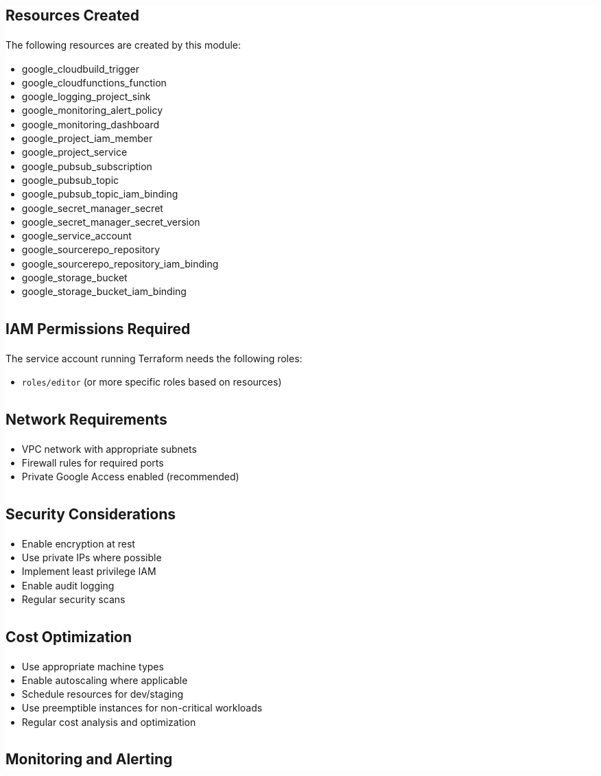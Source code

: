 ## Resources Created

The following resources are created by this module:

- google_cloudbuild_trigger
- google_cloudfunctions_function
- google_logging_project_sink
- google_monitoring_alert_policy
- google_monitoring_dashboard
- google_project_iam_member
- google_project_service
- google_pubsub_subscription
- google_pubsub_topic
- google_pubsub_topic_iam_binding
- google_secret_manager_secret
- google_secret_manager_secret_version
- google_service_account
- google_sourcerepo_repository
- google_sourcerepo_repository_iam_binding
- google_storage_bucket
- google_storage_bucket_iam_binding

## IAM Permissions Required

The service account running Terraform needs the following roles:
- `roles/editor` (or more specific roles based on resources)

## Network Requirements

- VPC network with appropriate subnets
- Firewall rules for required ports
- Private Google Access enabled (recommended)

## Security Considerations

- Enable encryption at rest
- Use private IPs where possible
- Implement least privilege IAM
- Enable audit logging
- Regular security scans

## Cost Optimization

- Use appropriate machine types
- Enable autoscaling where applicable
- Schedule resources for dev/staging
- Use preemptible instances for non-critical workloads
- Regular cost analysis and optimization

## Monitoring and Alerting
